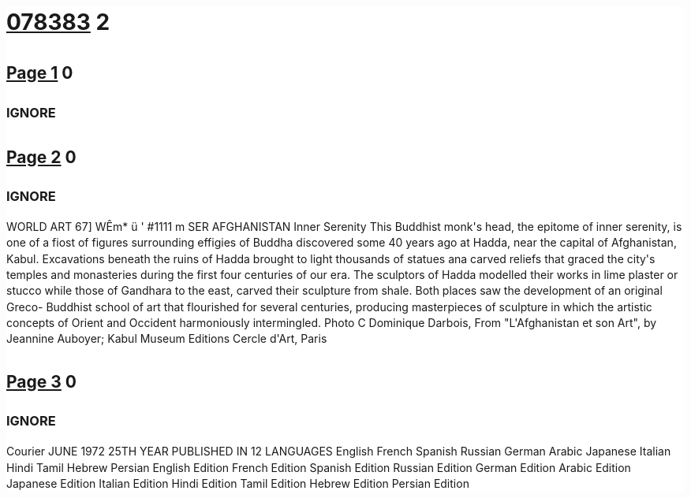 # [078383](078383engo.pdf) 2

## [Page 1](078383engo.pdf#page=1) 0

### IGNORE

## [Page 2](078383engo.pdf#page=2) 0

### IGNORE

WORLD ART
67]
WÊm* ü ' #1111
m
SER
AFGHANISTAN
Inner Serenity
This Buddhist monk's head, the epitome of inner serenity, is one of a fiost of figures surrounding
effigies of Buddha discovered some 40 years ago at Hadda, near the capital of Afghanistan, Kabul.
Excavations beneath the ruins of Hadda brought to light thousands of statues ana carved reliefs
that graced the city's temples and monasteries during the first four centuries of our era. The
sculptors of Hadda modelled their works in lime plaster or stucco while those of Gandhara to the
east, carved their sculpture from shale. Both places saw the development of an original Greco-
Buddhist school of art that flourished for several centuries, producing masterpieces of sculpture
in which the artistic concepts of Orient and Occident harmoniously intermingled.
Photo C Dominique Darbois, From "L'Afghanistan et son Art", by Jeannine Auboyer;
Kabul Museum Editions Cercle d'Art, Paris

## [Page 3](078383engo.pdf#page=3) 0

### IGNORE

Courier
JUNE 1972
25TH YEAR
PUBLISHED IN 12 LANGUAGES
English
French
Spanish
Russian
German
Arabic
Japanese
Italian
Hindi
Tamil
Hebrew
Persian
English Edition
French Edition
Spanish Edition
Russian Edition
German Edition
Arabic Edition
Japanese Edition
Italian Edition
Hindi Edition
Tamil Edition
Hebrew Edition
Persian Edition